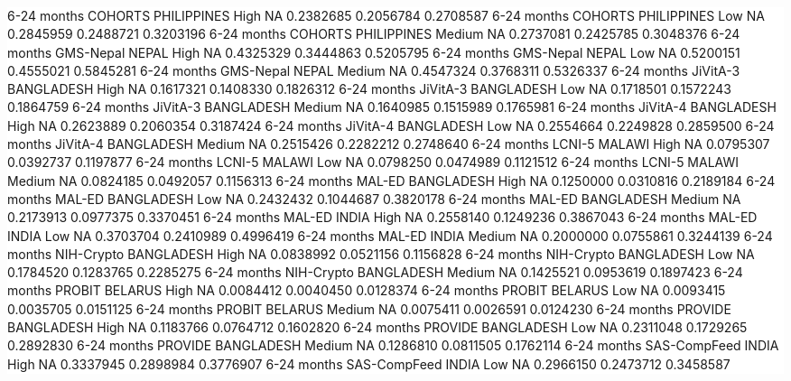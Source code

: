 6-24 months   COHORTS          PHILIPPINES                    High                 NA                0.2382685   0.2056784   0.2708587
6-24 months   COHORTS          PHILIPPINES                    Low                  NA                0.2845959   0.2488721   0.3203196
6-24 months   COHORTS          PHILIPPINES                    Medium               NA                0.2737081   0.2425785   0.3048376
6-24 months   GMS-Nepal        NEPAL                          High                 NA                0.4325329   0.3444863   0.5205795
6-24 months   GMS-Nepal        NEPAL                          Low                  NA                0.5200151   0.4555021   0.5845281
6-24 months   GMS-Nepal        NEPAL                          Medium               NA                0.4547324   0.3768311   0.5326337
6-24 months   JiVitA-3         BANGLADESH                     High                 NA                0.1617321   0.1408330   0.1826312
6-24 months   JiVitA-3         BANGLADESH                     Low                  NA                0.1718501   0.1572243   0.1864759
6-24 months   JiVitA-3         BANGLADESH                     Medium               NA                0.1640985   0.1515989   0.1765981
6-24 months   JiVitA-4         BANGLADESH                     High                 NA                0.2623889   0.2060354   0.3187424
6-24 months   JiVitA-4         BANGLADESH                     Low                  NA                0.2554664   0.2249828   0.2859500
6-24 months   JiVitA-4         BANGLADESH                     Medium               NA                0.2515426   0.2282212   0.2748640
6-24 months   LCNI-5           MALAWI                         High                 NA                0.0795307   0.0392737   0.1197877
6-24 months   LCNI-5           MALAWI                         Low                  NA                0.0798250   0.0474989   0.1121512
6-24 months   LCNI-5           MALAWI                         Medium               NA                0.0824185   0.0492057   0.1156313
6-24 months   MAL-ED           BANGLADESH                     High                 NA                0.1250000   0.0310816   0.2189184
6-24 months   MAL-ED           BANGLADESH                     Low                  NA                0.2432432   0.1044687   0.3820178
6-24 months   MAL-ED           BANGLADESH                     Medium               NA                0.2173913   0.0977375   0.3370451
6-24 months   MAL-ED           INDIA                          High                 NA                0.2558140   0.1249236   0.3867043
6-24 months   MAL-ED           INDIA                          Low                  NA                0.3703704   0.2410989   0.4996419
6-24 months   MAL-ED           INDIA                          Medium               NA                0.2000000   0.0755861   0.3244139
6-24 months   NIH-Crypto       BANGLADESH                     High                 NA                0.0838992   0.0521156   0.1156828
6-24 months   NIH-Crypto       BANGLADESH                     Low                  NA                0.1784520   0.1283765   0.2285275
6-24 months   NIH-Crypto       BANGLADESH                     Medium               NA                0.1425521   0.0953619   0.1897423
6-24 months   PROBIT           BELARUS                        High                 NA                0.0084412   0.0040450   0.0128374
6-24 months   PROBIT           BELARUS                        Low                  NA                0.0093415   0.0035705   0.0151125
6-24 months   PROBIT           BELARUS                        Medium               NA                0.0075411   0.0026591   0.0124230
6-24 months   PROVIDE          BANGLADESH                     High                 NA                0.1183766   0.0764712   0.1602820
6-24 months   PROVIDE          BANGLADESH                     Low                  NA                0.2311048   0.1729265   0.2892830
6-24 months   PROVIDE          BANGLADESH                     Medium               NA                0.1286810   0.0811505   0.1762114
6-24 months   SAS-CompFeed     INDIA                          High                 NA                0.3337945   0.2898984   0.3776907
6-24 months   SAS-CompFeed     INDIA                          Low                  NA                0.2966150   0.2473712   0.3458587